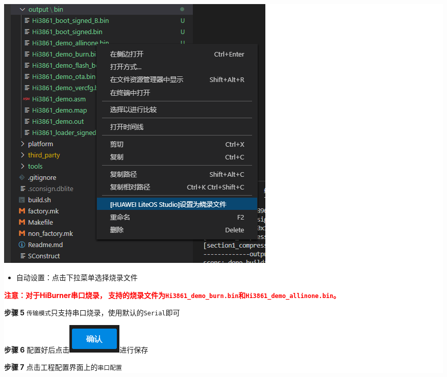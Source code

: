    ![avatar](images/setBurner.png)

- 自动设置：点击下拉菜单选择烧录文件

 **<font color='red'>注意：对于HiBurner串口烧录， 支持的烧录文件为`Hi3861_demo_burn.bin`和`Hi3861_demo_allinone.bin`。</font>**

**步骤 5**   `传输模式`只支持串口烧录，使用默认的`Serial`即可

**步骤 6**   配置好后点击![avatar](images/confirm.png)进行保存

**步骤 7**   点击工程配置界面上的`串口配置`
